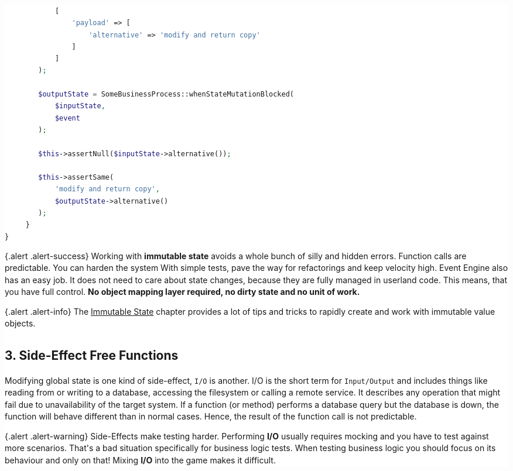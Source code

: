 ```php
            [
                'payload' => [
                    'alternative' => 'modify and return copy'
                ]
            ]
        );

        $outputState = SomeBusinessProcess::whenStateMutationBlocked(
            $inputState,
            $event
        );

        $this->assertNull($inputState->alternative());

        $this->assertSame(
            'modify and return copy',
            $outputState->alternative()
        );
     }
}

```

{.alert .alert-success}
Working with **immutable state** avoids a whole bunch of silly and hidden errors. Function calls are predictable.
You can harden the system With simple tests, pave the way for refactorings and keep velocity high.
Event Engine also has an easy job. It does not need to care about state changes, because they are fully managed in userland code.
This means, that you have full control. **No object mapping layer required, no dirty state and no unit of work.**

{.alert .alert-info}
The [Immutable State](/api/immutable_state.html) chapter provides a lot of tips and tricks to rapidly create and work with immutable value objects.

## 3. Side-Effect Free Functions

Modifying global state is one kind of side-effect, `I/O` is another. I/O is the short term for `Input/Output` and includes things like reading from or writing to a database,
accessing the filesystem or calling a remote service. It describes any operation that might fail due to unavailability of the target system.
If a function (or method) performs a database query but the database is down, the function will behave different than in normal cases. Hence, the result of the
function call is not predictable.

{.alert .alert-warning}
Side-Effects make testing harder. Performing **I/O** usually requires mocking and you have to test against more scenarios.
That's a bad situation specifically for business logic tests. When testing business logic you should focus on its behaviour and only on that!
Mixing **I/O** into the game makes it difficult.
